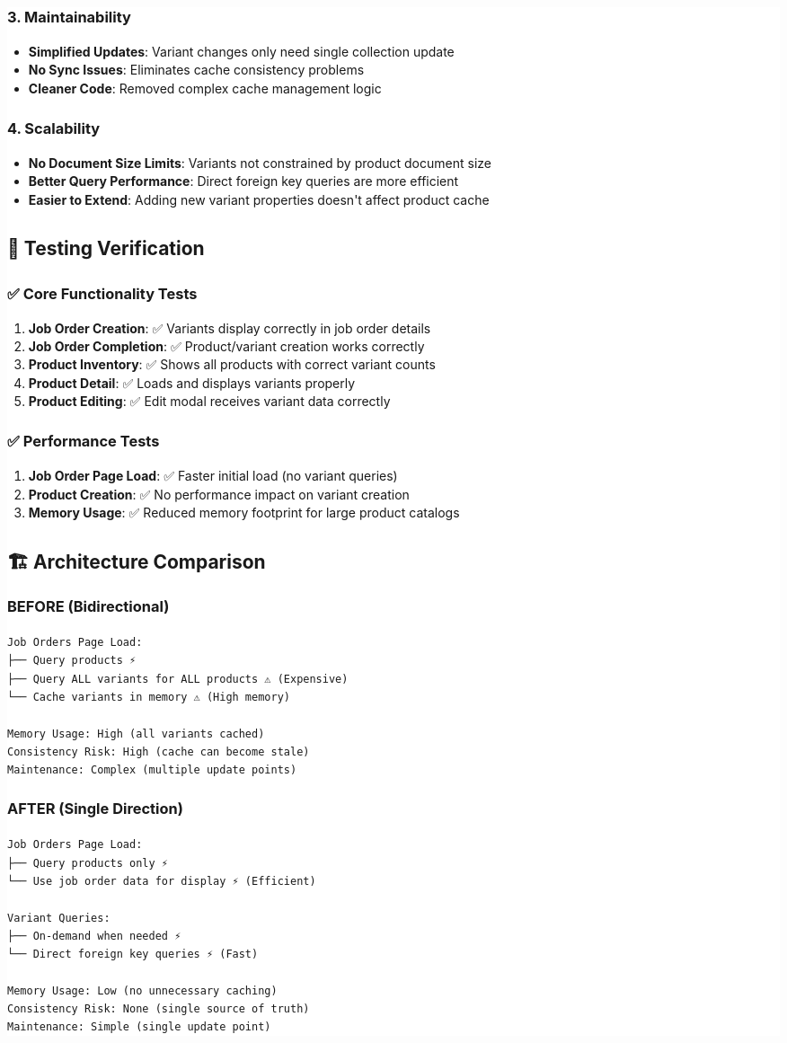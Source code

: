 ### 3. **Maintainability**
- **Simplified Updates**: Variant changes only need single collection update
- **No Sync Issues**: Eliminates cache consistency problems
- **Cleaner Code**: Removed complex cache management logic

### 4. **Scalability**
- **No Document Size Limits**: Variants not constrained by product document size
- **Better Query Performance**: Direct foreign key queries are more efficient
- **Easier to Extend**: Adding new variant properties doesn't affect product cache

## 🧪 **Testing Verification**

### ✅ **Core Functionality Tests**
1. **Job Order Creation**: ✅ Variants display correctly in job order details
2. **Job Order Completion**: ✅ Product/variant creation works correctly
3. **Product Inventory**: ✅ Shows all products with correct variant counts
4. **Product Detail**: ✅ Loads and displays variants properly
5. **Product Editing**: ✅ Edit modal receives variant data correctly

### ✅ **Performance Tests**
1. **Job Order Page Load**: ✅ Faster initial load (no variant queries)
2. **Product Creation**: ✅ No performance impact on variant creation
3. **Memory Usage**: ✅ Reduced memory footprint for large product catalogs

## 🏗️ **Architecture Comparison**

### BEFORE (Bidirectional)
```
Job Orders Page Load:
├── Query products ⚡
├── Query ALL variants for ALL products ⚠️ (Expensive)
└── Cache variants in memory ⚠️ (High memory)

Memory Usage: High (all variants cached)
Consistency Risk: High (cache can become stale)
Maintenance: Complex (multiple update points)
```

### AFTER (Single Direction)
```
Job Orders Page Load:
├── Query products only ⚡
└── Use job order data for display ⚡ (Efficient)

Variant Queries:
├── On-demand when needed ⚡
└── Direct foreign key queries ⚡ (Fast)

Memory Usage: Low (no unnecessary caching)
Consistency Risk: None (single source of truth)
Maintenance: Simple (single update point)
```

